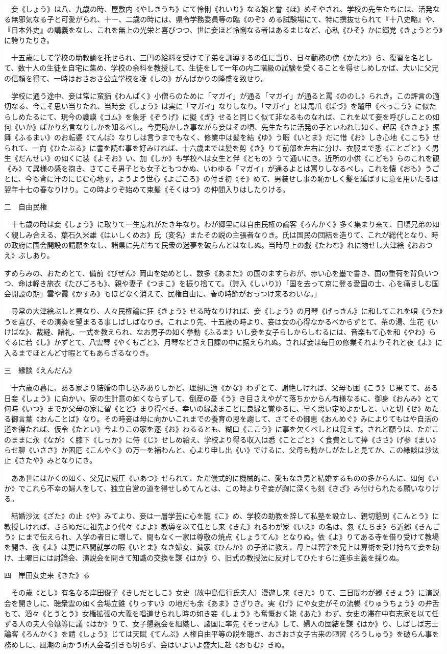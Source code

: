 
　妾《しょう》は八、九歳の時、屋敷内《やしきうち》にて怜悧《れいり》なる娘と誉《ほ》めそやされ、学校の先生たちには、活発なる無邪気なる子と可愛がられ、十一、二歳の時には、県令学務委員等の臨《のぞ》める試験場にて、特に撰抜せられて『十八史略』や、『日本外史』の講義をなし、これを無上の光栄と喜びつつ、世に妾ほど怜悧なる者はあるまじなど、心私《ひそ》かに郷党《きょうとう》に誇りたりき。

　十五歳にして学校の助教諭を托せられ、三円の給料を受けて子弟を訓導するの任に当り、日々勤務の傍《かたわ》ら、復習を名として、数十人の生徒を自宅に集め、学校の余科を教授して、生徒をして一年の内二階級の試験を受くることを得せしめしかば、大いに父兄の信頼を得て、一時はおさおさ公立学校を凌《しの》がんばかりの隆盛を致せり。

　学校に通う途中、妾は常に蛮貊《わんぱく》小僧らのために「マガイ」が通る「マガイ」が通ると罵《ののし》られき。この評言の適切なる、今こそ思い当りたれ、当時妾《しょう》は実に「マガイ」なりしなり。「マガイ」とは馬爪《ばづ》を鼈甲《べっこう》に似たらしめたるにて、現今の護謨《ゴム》を象牙《ぞうげ》に擬《ぎ》せると同じく似て非なるものなれば、これを以て妾を呼びしことの如何《いか》ばかり名言なりしかを知るべし。今更恥かしき事ながら妾はその頃、先生たちに活発の子といわれし如く、起居《ききょ》振舞《ふるまい》のお転婆《てんば》なりしは言うまでもなく、修業中は髪を結《ゆ》う暇《いとま》だに惜《お》しき心地《ここち》せられて、一向《ひたぶる》に書を読む事を好みければ、十六歳までは髪を剪《き》りて前部を左右に分け、衣服まで悉《ことごと》く男生《だんせい》の如くに装《よそお》い、加《しか》も学校へは女生と伴《ともの》うて通いにき。近所の小供《こども》らのこれを観《み》て異様の感を抱き、さてこそ男子とも女子ともつかぬ、いわゆる「マガイ」が通るよとは罵りしなるべし。これを懐《おも》うごとに、今も背に汗のにじむ心地す。ようよう世心《よごころ》の付き初《そ》めて、男装せし事の恥かしく髪を延ばすに意を用いたるは翌年十七の春なりけり。この時よりぞ始めて束髪《そくはつ》の仲間入りはしたりける。



二　自由民権



　十七歳の時は妾《しょう》に取りて一生忘れがたき年なり。わが郷里には自由民権の論客《ろんかく》多く集まり来て、日頃兄弟の如く親しみ合える、葉石久米雄《はいしくめお》氏（変名）またその説の主張者なりき。氏は国民の団結を造りて、これが総代となり、時の政府に国会開設の請願をなし、諸県に先だちて民衆の迷夢を破らんとはなしぬ。当時母上の戯《たわむ》れに物せし大津絵《おおつえ》ぶしあり。


すめらみの、おためとて、備前《びぜん》岡山を始めとし、数多《あまた》の国のますらおが、赤い心を墨で書き、国の重荷を背負いつつ、命は軽き旅衣《たびごろも》、親や妻子《つまこ》を振り捨てて。（詩入《しいり》）「国を去って京に登る愛国の士、心を痛ましむ国会開設の期」雲や霞《かすみ》もほどなく消えて、民権自由に、春の時節がおっつけ来るわいな。」



　尋常の大津絵ぶしと異なり、人々民権論に狂《きょう》せる時なりければ、妾《しょう》の月琴《げっきん》に和してこれを唄《うた》うを喜び、その演奏を望まるる事しばしばなりき。これより先、十五歳の時より、妾は女の心得なかるべからずとて、茶の湯、生花《いけばな》、裁縫、諸礼、一式を教えられ、なお男子の如く挙動《ふるま》いし妾を女子らしからしむるには、音楽もて心を和《やわ》らぐるに若《し》かずとて、八雲琴《やくもごと》、月琴などさえ日課の中に据えられぬ。されば妾は毎日の修業それよりそれと夜《よ》に入るまでほとんど寸暇とてもあらざるなりき。



三　縁談《えんだん》



　十六歳の暮に、ある家より結婚の申し込みありしかど、理想に適《かな》わずとて、謝絶しければ、父母も困《こう》じ果てて、ある日妾《しょう》に向かい、家の生計意の如くならずして、倒産の憂《う》き目さえやがて落ちかからん有様なるに、御身《おんみ》とて何時《いつ》までか父母の家に留《とど》まり得べき、幸いの縁談まことに良縁と覚ゆるに、早く思い定めよかしと、いと切《せ》めたる御言葉《おんことば》なり。その時妾は母に向かいこれまでの養育の恩を謝して、さてその御恵《おんめぐ》みによりてもはや自活の道を得たれば、仮令《たとい》今よりこの家を逐《お》わるるとも、糊口《ここう》に事を欠くべしとは覚えず。されど願うは、ただこのままに永《なが》く膝下《しっか》に侍《じ》せしめ給え、学校より得る収入は悉《ことごと》く食費として捧《ささ》げ参《まい》らせ聊《いささ》か困厄《こんやく》の万一を補わんと、心より申し出《い》でけるに、父母も動かしがたしと見てか、この縁談は沙汰止《さたや》みとなりにき。

　ああ世にはかくの如く、父兄に威圧《いあつ》せられて、ただ儀式的に機械的に、愛もなき男と結婚するものの多からんに、如何《いか》でこれら不幸の婦人をして、独立自営の道を得せしめてんとは、この時よりぞ妾が胸に深くも刻《きざ》み付けられたる願いなりける。

　結婚沙汰《ざた》の止《や》みてより、妾は一層学芸に心を籠《こ》め、学校の助教を辞して私塾を設立し、親切懇到《こんとう》に教授しければ、さらぬだに祖先より代々《よよ》教導を以て任とし来《きた》れるわが家《いえ》の名は、忽《たちま》ち近郷《きんごう》にまで伝えられ、入学の者日に増して、間もなく一家は尊敬の焼点《しょうてん》となりぬ。依《よ》りてある寺を借り受けて教場を開き、夜《よ》は更に昼間就学の暇《いとま》なき婦女、貧家《ひんか》の子弟に教え、母上は習字を兄上は算術を受け持ちて妾を助け、土曜日には討論会、演説会を開きて知識の交換を謀《はか》り、旧式の教授法に反対してひたすらに進歩主義を採りぬ。





四　岸田女史来《きた》る



　その歳《とし》有名なる岸田俊子《きしだとしこ》女史（故中島信行氏夫人）漫遊し来《きた》りて、三日間わが郷《きょう》に演説会を開きしに、聴衆雲の如く会場立錐《りっすい》の地だも余《あま》さざりき。実《げ》にや女史がその流暢《りゅうちょう》の弁舌もて、滔々《とうとう》女権拡張の大義を唱道せられし時の如き妾《しょう》も奮慨おく能《あた》わず、女史の滞在中有志家を以て任ずる人の夫人令嬢等に議《はか》りて、女子懇親会を組織し、諸国に率先《そっせん》して、婦人の団結を謀《はか》り、しばしば志士論客《ろんかく》を請《しょう》じては天賦《てんぷ》人権自由平等の説を聴き、おさおさ女子古来の陋習《ろうしゅう》を破らん事を務めしに、風潮の向かう所入会者引きも切らず、会はいよいよ盛大に赴《おもむ》きぬ。
